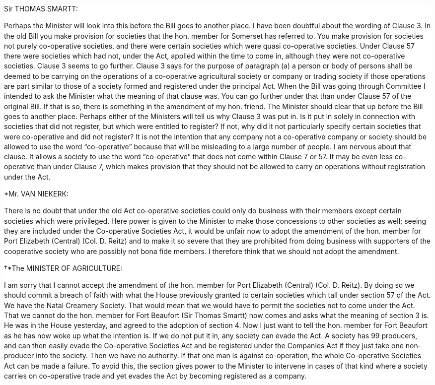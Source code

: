 </speech>

<speech by="#thomas_smartt">

<from>Sir <person refersTo="hansard_za">THOMAS SMARTT</person>:</from>

<p>Perhaps the Minister will look into this before the Bill goes to another place. I have been doubtful about the wording of Clause 3. In the old Bill you make provision for societies that the hon. member for Somerset has referred to. You make provision for societies not purely co-operative societies, and there were certain societies which were quasi co-operative societies. Under Clause 57 there were societies which had not, under the Act, applied within the time to come in, although they were not co-operative societies. Clause 3 seems to go further. Clause 3 says for the purpose of paragraph (a) a person or body of persons shall be deemed to be carrying on the operations of a co-operative agricultural society or company or trading society if those operations are part similar to those of a society formed and registered under the principal Act. When the Bill was going through Committee I intended to ask the Minister what the meaning of that clause was. You can go further under that than under Clause 57 of the original Bill. If that is so, there is something in the amendment of my hon. friend. The Minister should clear that up before the Bill goes to another place. Perhaps either of the Ministers will tell us why Clause 3 was put in. Is it put in solely in connection with societies that did not register, but which were entitled to register? If not, why did it not particularly specify certain societies that were co-operative and did not register? It is not the intention that any company not a co-operative <span class="col_6065-6066" refersTo="page_0877"/>company or society should be allowed to use the word &#x201C;co-operative&#x201D; because that will be misleading to a large number of people. I am nervous about that clause. It allows a society to use the word &#x201C;co-operative&#x201D; that does not come within Clause 7 or 57. It may be even less co-operative than under Clause 7, which makes provision that they should not be allowed to carry on operations without registration under the Act.</p>

</speech>

<speech by="#van_niekerk">

<from>*Mr. <person refersTo="hansard_za">VAN NIEKERK</person>:</from>

<p>There is no doubt that under the old Act co-operative societies could only do business with their members except certain societies which were privileged. Here power is given to the Minister to make those concessions to other societies as well; seeing they are included under the Co-operative Societies Act, it would be unfair now to adopt the amendment of the hon. member for Port Elizabeth (Central) (Col. D. Reitz) and to make it so severe that they are prohibited from doing business with supporters of the cooperative society who are possibly not bona fide members. I therefore think that we should not adopt the amendment.</p>

</speech>

<speech by="#minister_of_agriculture">

<from>†*The <person refersTo="hansard_za">MINISTER OF AGRICULTURE</person>:</from>

<p>I am sorry that I cannot accept the amendment of the hon. member for Port Elizabeth (Central) (Col. D. Reitz). By doing so we should commit a breach of faith with what the House previously granted to certain societies which tall under section 57 of the Act. We have the Natal Creamery Society. That would mean that we would have to permit the societies not to come under the Act. That we cannot do the hon. member for Fort Beaufort (Sir Thomas Smartt) now comes and asks what the meaning of section 3 is. He was in the House yesterday, and agreed to the adoption of section 4. Now I just want to tell the hon. member for Fort Beaufort as he has now woke up what the intention is. If we do not put it in, any society can evade the Act. A society has 99 producers, and can then easily evade the Co-operative Societies Act and be registered under the Companies Act if they just take one non-producer into the society. Then we have no authority. If that one man is against co-operation, the whole Co-operative Societies Act can be made a failure. To avoid this, the section gives power to the Minister to intervene in cases of that kind where a society carries on co-operative trade and yet evades the Act by becoming registered as a company.</p>
